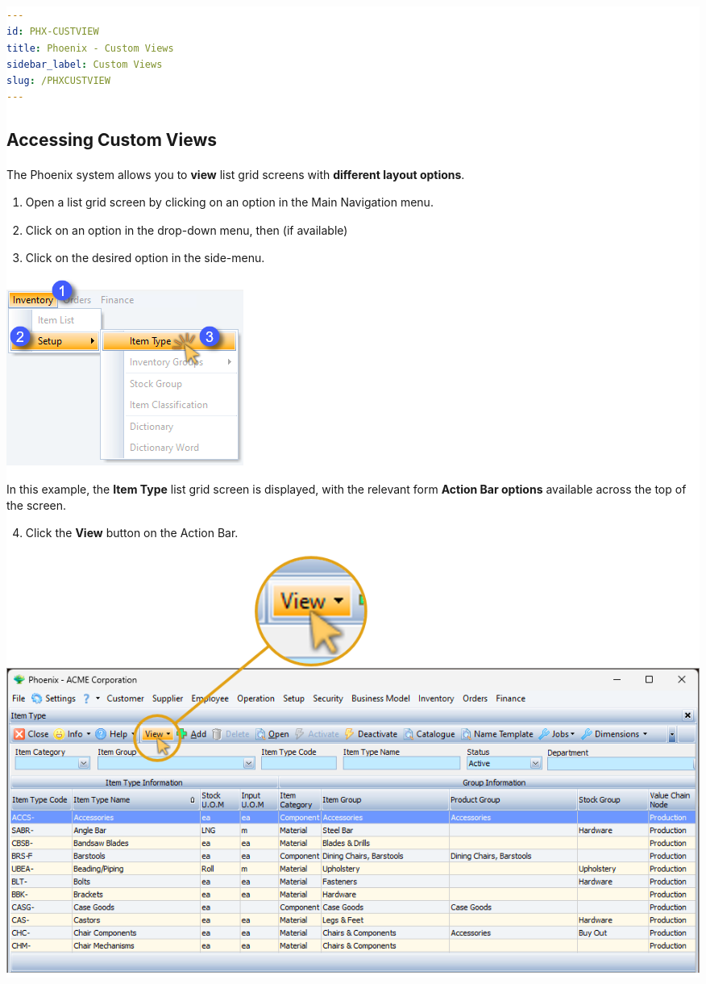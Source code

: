 ```yaml
---
id: PHX-CUSTVIEW
title: Phoenix - Custom Views
sidebar_label: Custom Views
slug: /PHXCUSTVIEW
---
```


## Accessing Custom Views  

The Phoenix system allows you to **view** list grid screens with **different layout options**.  

1.  Open a list grid screen by clicking on an option in the Main Navigation menu.  

2.  Click on an option in the drop-down menu, then (if available)  

3.  Click on the desired option in the side-menu.  

![](../static/img/docs/PHOENIXUI/image30.png)   

In this example, the **Item Type** list grid screen is displayed, with the relevant form **Action Bar options** available across the top of the screen.  

4.  Click the **View** button on the Action Bar.  

![](../static/img/docs/PHOENIXUI/image31.png)   
